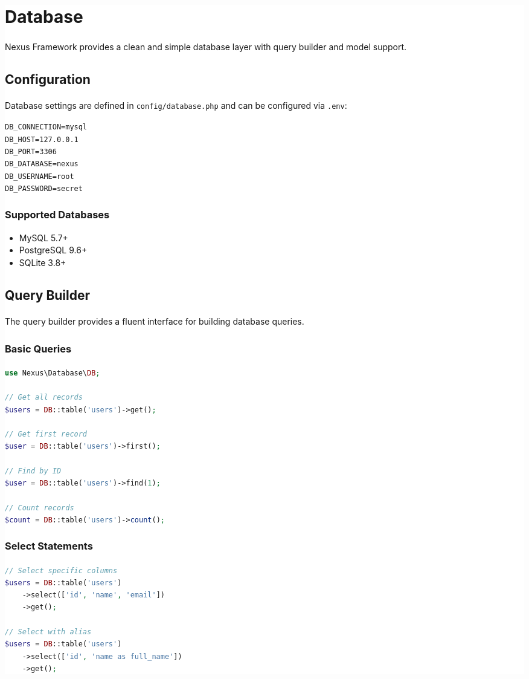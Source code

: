 # Database

Nexus Framework provides a clean and simple database layer with query builder and model support.

## Configuration

Database settings are defined in `config/database.php` and can be configured via `.env`:

```env
DB_CONNECTION=mysql
DB_HOST=127.0.0.1
DB_PORT=3306
DB_DATABASE=nexus
DB_USERNAME=root
DB_PASSWORD=secret
```

### Supported Databases

- MySQL 5.7+
- PostgreSQL 9.6+
- SQLite 3.8+

## Query Builder

The query builder provides a fluent interface for building database queries.

### Basic Queries

```php
use Nexus\Database\DB;

// Get all records
$users = DB::table('users')->get();

// Get first record
$user = DB::table('users')->first();

// Find by ID
$user = DB::table('users')->find(1);

// Count records
$count = DB::table('users')->count();
```

### Select Statements

```php
// Select specific columns
$users = DB::table('users')
    ->select(['id', 'name', 'email'])
    ->get();

// Select with alias
$users = DB::table('users')
    ->select(['id', 'name as full_name'])
    ->get();
```
